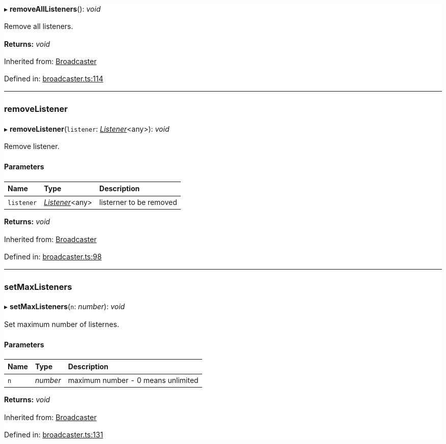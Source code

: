 ▸ **removeAllListeners**(): *void*

Remove all listeners.

**Returns:** *void*

Inherited from: [Broadcaster](broadcaster.broadcaster-1.md)

Defined in: [broadcaster.ts:114](https://github.com/ivandotv/estacion/blob/cb4a385/src/broadcaster.ts#L114)

___

### removeListener

▸ **removeListener**(`listener`: [*Listener*](../modules/broadcaster.md#listener)<any\>): *void*

Remove listener.

#### Parameters

| Name | Type | Description |
| :------ | :------ | :------ |
| `listener` | [*Listener*](../modules/broadcaster.md#listener)<any\> | listerner to be removed |

**Returns:** *void*

Inherited from: [Broadcaster](broadcaster.broadcaster-1.md)

Defined in: [broadcaster.ts:98](https://github.com/ivandotv/estacion/blob/cb4a385/src/broadcaster.ts#L98)

___

### setMaxListeners

▸ **setMaxListeners**(`n`: *number*): *void*

Set maximum number of listernes.

#### Parameters

| Name | Type | Description |
| :------ | :------ | :------ |
| `n` | *number* | maximum number - 0 means unlimited |

**Returns:** *void*

Inherited from: [Broadcaster](broadcaster.broadcaster-1.md)

Defined in: [broadcaster.ts:131](https://github.com/ivandotv/estacion/blob/cb4a385/src/broadcaster.ts#L131)
